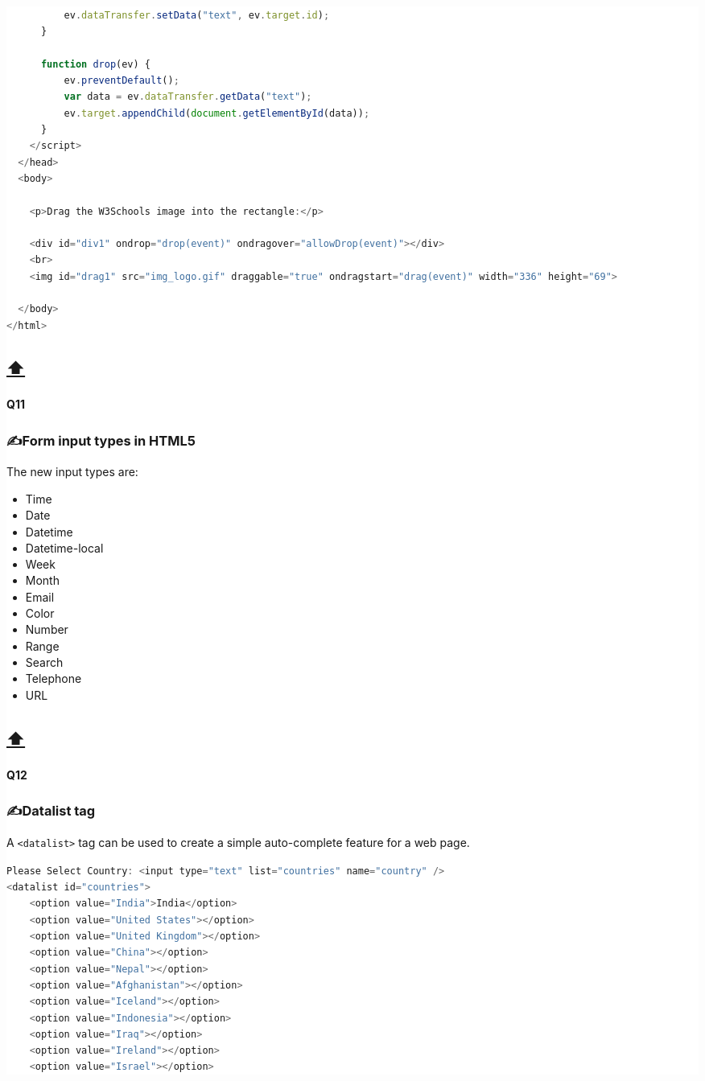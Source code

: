 ```js
          ev.dataTransfer.setData("text", ev.target.id);
      }

      function drop(ev) {
          ev.preventDefault();
          var data = ev.dataTransfer.getData("text");
          ev.target.appendChild(document.getElementById(data));
      }
    </script>
  </head>
  <body>

    <p>Drag the W3Schools image into the rectangle:</p>

    <div id="div1" ondrop="drop(event)" ondragover="allowDrop(event)"></div>
    <br>
    <img id="drag1" src="img_logo.gif" draggable="true" ondragstart="drag(event)" width="336" height="69">

  </body>
</html>
```

**[⬆](#Questions)**
---
#### Q11
### ✍Form input types in HTML5
The new input types are:
- Time
- Date
- Datetime
- Datetime-local
- Week
- Month
- Email
- Color
- Number
- Range
- Search
- Telephone
- URL

**[⬆](#Questions)**
---
#### Q12
### ✍Datalist tag
A `<datalist>` tag can be used to create a simple auto-complete feature for a web page. 
```js
Please Select Country: <input type="text" list="countries" name="country" />  
<datalist id="countries">   
    <option value="India">India</option>   
    <option value="United States"></option>   
    <option value="United Kingdom"></option>   
    <option value="China"></option>   
    <option value="Nepal"></option>   
    <option value="Afghanistan"></option>   
    <option value="Iceland"></option>   
    <option value="Indonesia"></option>   
    <option value="Iraq"></option>   
    <option value="Ireland"></option>   
    <option value="Israel"></option>   
```